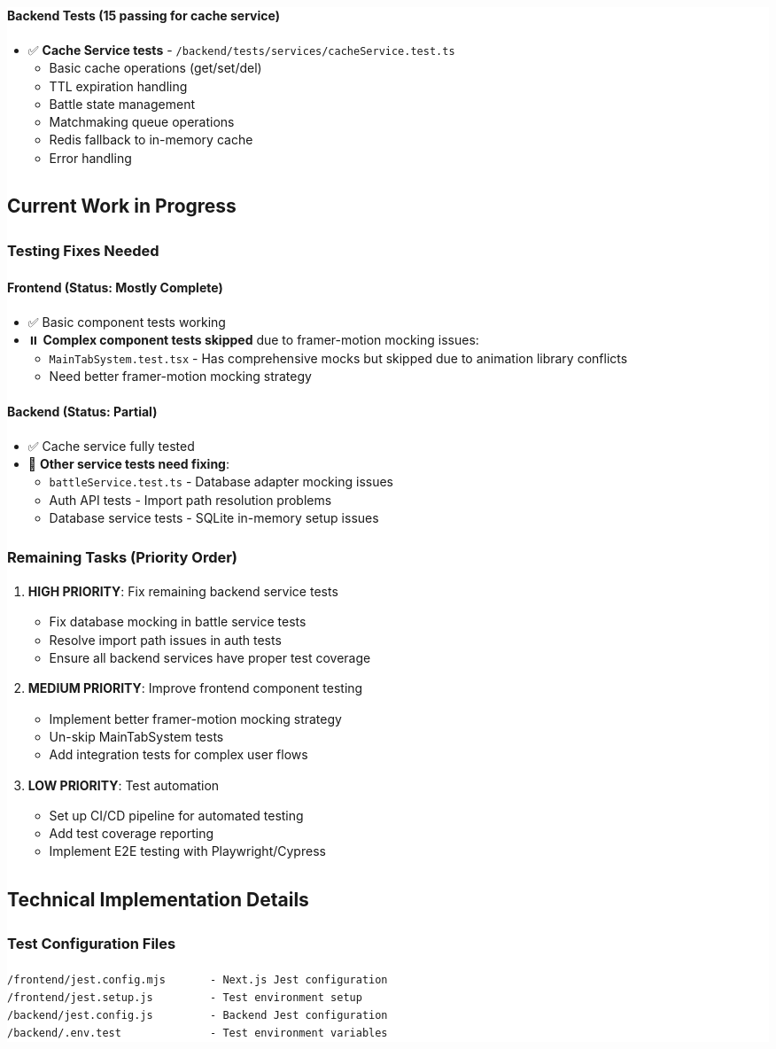 #### Backend Tests (15 passing for cache service)
- ✅ **Cache Service tests** - `/backend/tests/services/cacheService.test.ts`
  - Basic cache operations (get/set/del)
  - TTL expiration handling
  - Battle state management
  - Matchmaking queue operations
  - Redis fallback to in-memory cache
  - Error handling

## Current Work in Progress

### Testing Fixes Needed

#### Frontend (Status: Mostly Complete)
- ✅ Basic component tests working
- ⏸️ **Complex component tests skipped** due to framer-motion mocking issues:
  - `MainTabSystem.test.tsx` - Has comprehensive mocks but skipped due to animation library conflicts
  - Need better framer-motion mocking strategy

#### Backend (Status: Partial)
- ✅ Cache service fully tested
- 🔄 **Other service tests need fixing**:
  - `battleService.test.ts` - Database adapter mocking issues
  - Auth API tests - Import path resolution problems
  - Database service tests - SQLite in-memory setup issues

### Remaining Tasks (Priority Order)

1. **HIGH PRIORITY**: Fix remaining backend service tests
   - Fix database mocking in battle service tests
   - Resolve import path issues in auth tests
   - Ensure all backend services have proper test coverage

2. **MEDIUM PRIORITY**: Improve frontend component testing
   - Implement better framer-motion mocking strategy
   - Un-skip MainTabSystem tests
   - Add integration tests for complex user flows

3. **LOW PRIORITY**: Test automation
   - Set up CI/CD pipeline for automated testing
   - Add test coverage reporting
   - Implement E2E testing with Playwright/Cypress

## Technical Implementation Details

### Test Configuration Files
```
/frontend/jest.config.mjs       - Next.js Jest configuration
/frontend/jest.setup.js         - Test environment setup
/backend/jest.config.js         - Backend Jest configuration  
/backend/.env.test              - Test environment variables
```
